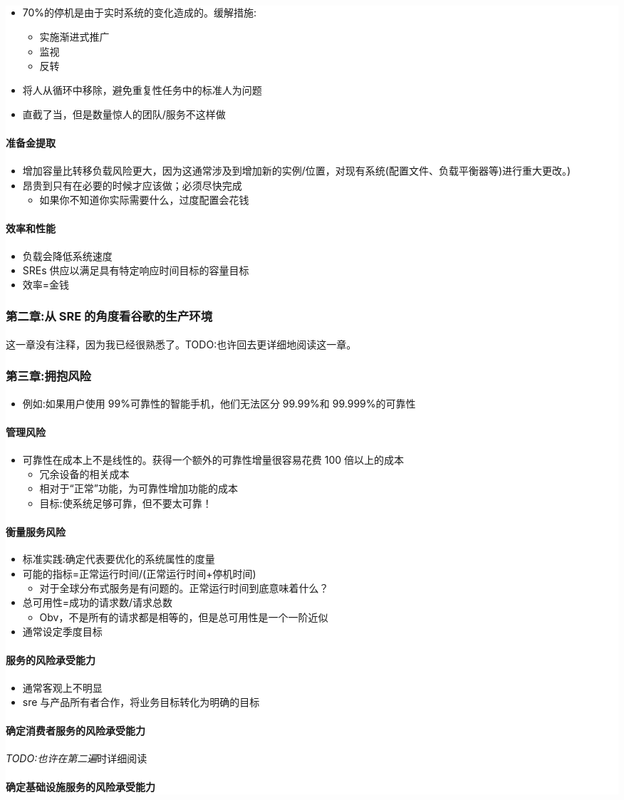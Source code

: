 *   70%的停机是由于实时系统的变化造成的。缓解措施:
    *   实施渐进式推广
    *   监视
    *   反转
*   将人从循环中移除，避免重复性任务中的标准人为问题

*   直截了当，但是数量惊人的团队/服务不这样做

#### 准备金提取

*   增加容量比转移负载风险更大，因为这通常涉及到增加新的实例/位置，对现有系统(配置文件、负载平衡器等)进行重大更改。)
*   昂贵到只有在必要的时候才应该做；必须尽快完成
    *   如果你不知道你实际需要什么，过度配置会花钱

#### 效率和性能

*   负载会降低系统速度
*   SREs 供应以满足具有特定响应时间目标的容量目标
*   效率=金钱

### 第二章:从 SRE 的角度看谷歌的生产环境

这一章没有注释，因为我已经很熟悉了。TODO:也许回去更详细地阅读这一章。

### 第三章:拥抱风险

*   例如:如果用户使用 99%可靠性的智能手机，他们无法区分 99.99%和 99.999%的可靠性

#### 管理风险

*   可靠性在成本上不是线性的。获得一个额外的可靠性增量很容易花费 100 倍以上的成本
    *   冗余设备的相关成本
    *   相对于“正常”功能，为可靠性增加功能的成本
    *   目标:使系统足够可靠，但不要太可靠！

#### 衡量服务风险

*   标准实践:确定代表要优化的系统属性的度量
*   可能的指标=正常运行时间/(正常运行时间+停机时间)
    *   对于全球分布式服务是有问题的。正常运行时间到底意味着什么？
*   总可用性=成功的请求数/请求总数
    *   Obv，不是所有的请求都是相等的，但是总可用性是一个一阶近似
*   通常设定季度目标

#### 服务的风险承受能力

*   通常客观上不明显
*   sre 与产品所有者合作，将业务目标转化为明确的目标

#### 确定消费者服务的风险承受能力

*TODO:也许在第二遍*时详细阅读

#### 确定基础设施服务的风险承受能力
